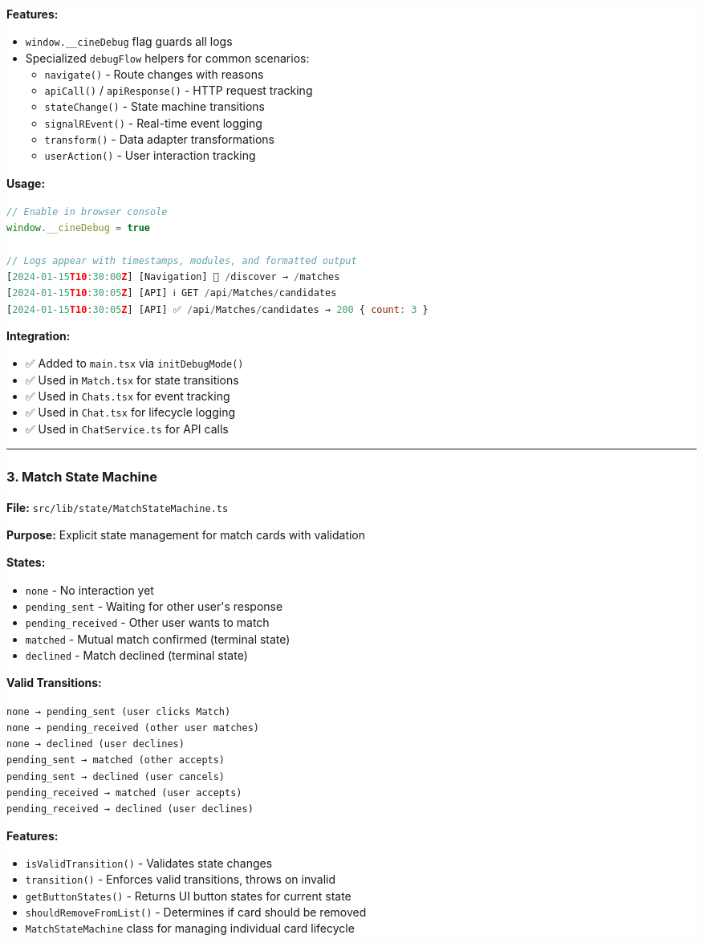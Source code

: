 **Features:**
- `window.__cineDebug` flag guards all logs
- Specialized `debugFlow` helpers for common scenarios:
  - `navigate()` - Route changes with reasons
  - `apiCall()` / `apiResponse()` - HTTP request tracking
  - `stateChange()` - State machine transitions
  - `signalREvent()` - Real-time event logging
  - `transform()` - Data adapter transformations
  - `userAction()` - User interaction tracking

**Usage:**
```javascript
// Enable in browser console
window.__cineDebug = true

// Logs appear with timestamps, modules, and formatted output
[2024-01-15T10:30:00Z] [Navigation] 🔄 /discover → /matches
[2024-01-15T10:30:05Z] [API] ℹ️ GET /api/Matches/candidates
[2024-01-15T10:30:05Z] [API] ✅ /api/Matches/candidates → 200 { count: 3 }
```

**Integration:**
- ✅ Added to `main.tsx` via `initDebugMode()`
- ✅ Used in `Match.tsx` for state transitions
- ✅ Used in `Chats.tsx` for event tracking
- ✅ Used in `Chat.tsx` for lifecycle logging
- ✅ Used in `ChatService.ts` for API calls

---

### 3. Match State Machine

**File:** `src/lib/state/MatchStateMachine.ts`

**Purpose:** Explicit state management for match cards with validation

**States:**
- `none` - No interaction yet
- `pending_sent` - Waiting for other user's response
- `pending_received` - Other user wants to match
- `matched` - Mutual match confirmed (terminal state)
- `declined` - Match declined (terminal state)

**Valid Transitions:**
```
none → pending_sent (user clicks Match)
none → pending_received (other user matches)
none → declined (user declines)
pending_sent → matched (other accepts)
pending_sent → declined (user cancels)
pending_received → matched (user accepts)
pending_received → declined (user declines)
```

**Features:**
- `isValidTransition()` - Validates state changes
- `transition()` - Enforces valid transitions, throws on invalid
- `getButtonStates()` - Returns UI button states for current state
- `shouldRemoveFromList()` - Determines if card should be removed
- `MatchStateMachine` class for managing individual card lifecycle
